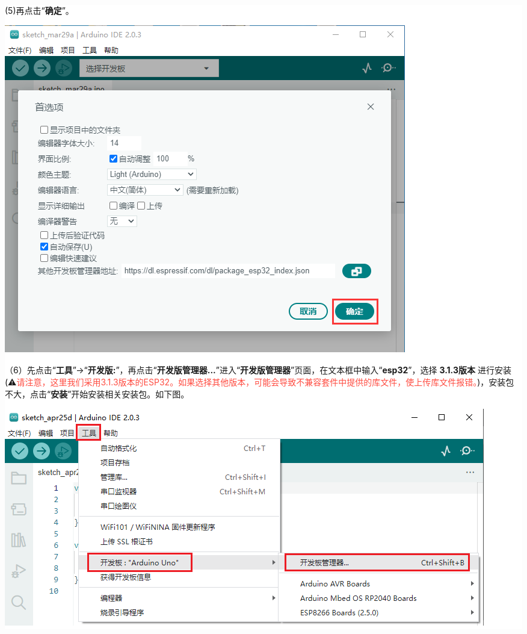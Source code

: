 
(5)再点击“**确定**”。

![Img](/media/img-20230329160326.png)

（6）先点击“**工具**”→“**开发版:**”，再点击“**开发版管理器...**”进入“**开发版管理器**”页面，在文本框中输入“**esp32**”，选择 **3.1.3版本** 进行安装(⚠️<span style="color: rgb(255, 76, 65);">请注意，这里我们采用3.1.3版本的ESP32。如果选择其他版本，可能会导致不兼容套件中提供的库文件，使上传库文件报错。</span>)，安装包不大，点击“**安装**”开始安装相关安装包。如下图。

![Img](/media/img-20230425140528.png)
